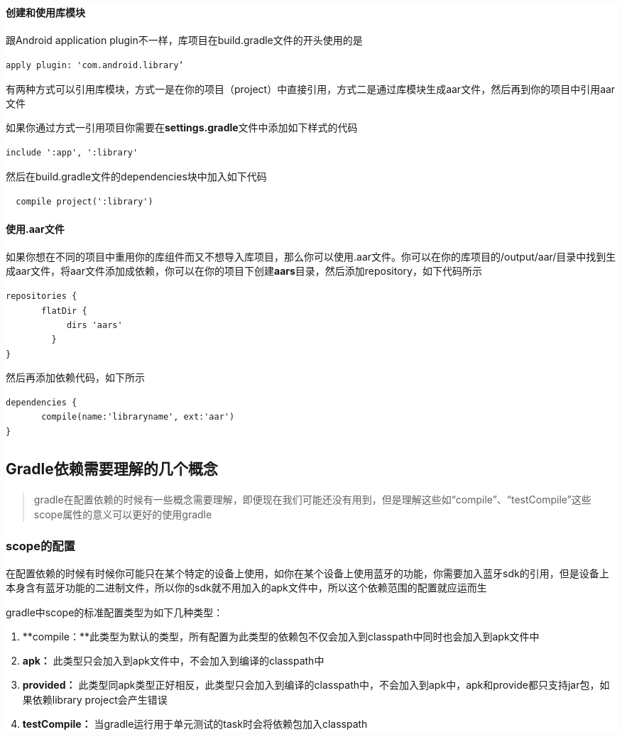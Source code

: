 #### 创建和使用库模块
跟Android application plugin不一样，库项目在build.gradle文件的开头使用的是

```
apply plugin: 'com.android.library‘
```
有两种方式可以引用库模块，方式一是在你的项目（project）中直接引用，方式二是通过库模块生成aar文件，然后再到你的项目中引用aar文件

如果你通过方式一引用项目你需要在**settings.gradle**文件中添加如下样式的代码

```
include ':app', ':library'
```
然后在build.gradle文件的dependencies块中加入如下代码

```
  compile project(':library')
```

#### 使用.aar文件
如果你想在不同的项目中重用你的库组件而又不想导入库项目，那么你可以使用.aar文件。你可以在你的库项目的/output/aar/目录中找到生成aar文件，将aar文件添加成依赖，你可以在你的项目下创建**aars**目录，然后添加repository，如下代码所示

```
repositories {
       flatDir {
	   		dirs 'aars'
	   	 }
}
```
然后再添加依赖代码，如下所示

```
dependencies {
       compile(name:'libraryname', ext:'aar')
}
```


## Gradle依赖需要理解的几个概念

> gradle在配置依赖的时候有一些概念需要理解，即便现在我们可能还没有用到，但是理解这些如“compile”、“testCompile”这些scope属性的意义可以更好的使用gradle

### scope的配置
在配置依赖的时候有时候你可能只在某个特定的设备上使用，如你在某个设备上使用蓝牙的功能，你需要加入蓝牙sdk的引用，但是设备上本身含有蓝牙功能的二进制文件，所以你的sdk就不用加入的apk文件中，所以这个依赖范围的配置就应运而生

gradle中scope的标准配置类型为如下几种类型：

1. **compile：**此类型为默认的类型，所有配置为此类型的依赖包不仅会加入到classpath中同时也会加入到apk文件中

2. **apk：** 此类型只会加入到apk文件中，不会加入到编译的classpath中

3. **provided：** 此类型同apk类型正好相反，此类型只会加入到编译的classpath中，不会加入到apk中，apk和provide都只支持jar包，如果依赖library project会产生错误

4. **testCompile：** 当gradle运行用于单元测试的task时会将依赖包加入classpath
